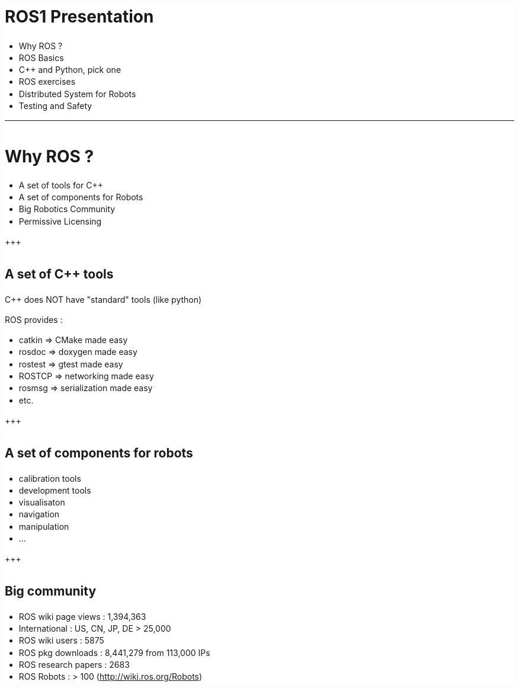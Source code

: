 ROS1 Presentation
=================

- Why ROS ?
- ROS Basics
- C++ and Python, pick one
- ROS exercises
- Distributed System for Robots
- Testing and Safety


---

Why ROS ?
=========

- A set of tools for C++
- A set of components for Robots
- Big Robotics Community
- Permissive Licensing


+++

A set of C++ tools
------------------

C++ does NOT have "standard" tools (like python)

ROS provides :
- catkin => CMake made easy
- rosdoc => doxygen made easy
- rostest => gtest made easy
- ROSTCP => networking made easy
- rosmsg => serialization made easy
- etc.

+++

A set of components for robots
------------------------------

- calibration tools
- development tools
- visualisaton
- navigation
- manipulation
- ...

+++

Big community
-------------

- ROS wiki page views : 1,394,363
- International : US, CN, JP, DE > 25,000
- ROS wiki users : 5875
- ROS pkg downloads : 8,441,279 from 113,000 IPs
- ROS research papers : 2683
- ROS Robots : > 100 (http://wiki.ros.org/Robots)
